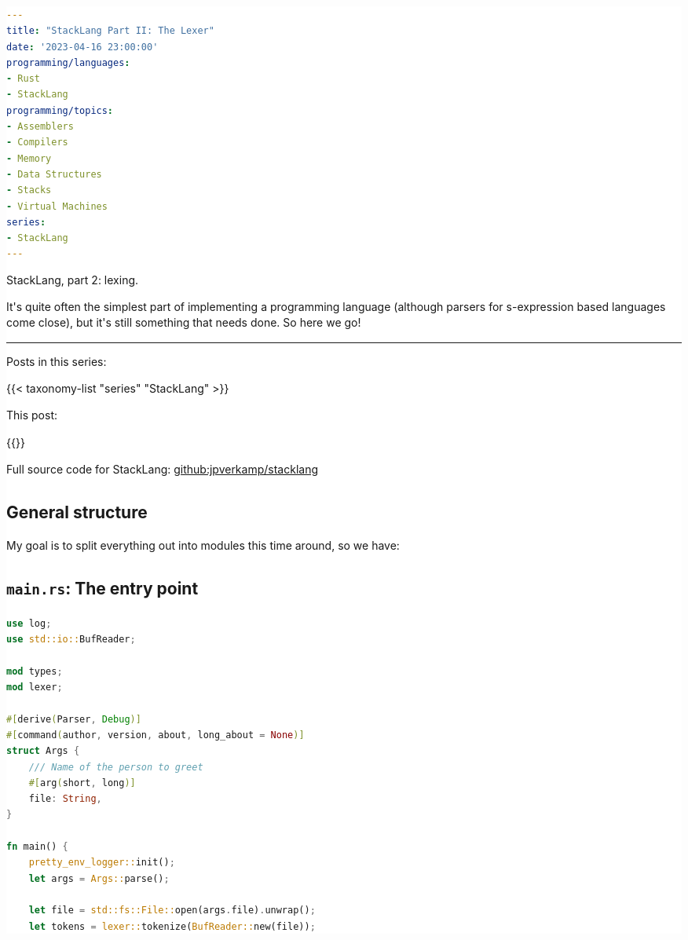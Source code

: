 ```yaml
---
title: "StackLang Part II: The Lexer"
date: '2023-04-16 23:00:00'
programming/languages:
- Rust
- StackLang
programming/topics:
- Assemblers
- Compilers
- Memory
- Data Structures
- Stacks
- Virtual Machines
series:
- StackLang
---
```

StackLang, part 2: lexing. 

It's quite often the simplest part of implementing a programming language (although parsers for s-expression based languages come close), but it's still something that needs done. So here we go!



---

Posts in this series:

{{< taxonomy-list "series" "StackLang" >}}

This post:

{{<toc>}}

Full source code for StackLang: [github:jpverkamp/stacklang](https://github.com/jpverkamp/stacklang/)


## General structure

My goal is to split everything out into modules this time around, so we have:

## `main.rs`: The entry point

```rust
use log;
use std::io::BufReader;

mod types;
mod lexer;

#[derive(Parser, Debug)]
#[command(author, version, about, long_about = None)]
struct Args {
    /// Name of the person to greet
    #[arg(short, long)]
    file: String,
}

fn main() {
    pretty_env_logger::init();
    let args = Args::parse();

    let file = std::fs::File::open(args.file).unwrap();
    let tokens = lexer::tokenize(BufReader::new(file));

```